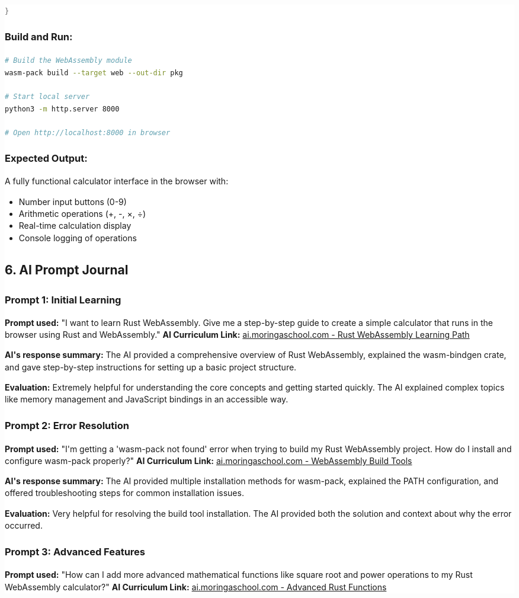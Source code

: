 ```rust
}
```

### Build and Run:
```bash
# Build the WebAssembly module
wasm-pack build --target web --out-dir pkg

# Start local server
python3 -m http.server 8000

# Open http://localhost:8000 in browser
```

### Expected Output:
A fully functional calculator interface in the browser with:
- Number input buttons (0-9)
- Arithmetic operations (+, -, ×, ÷)
- Real-time calculation display
- Console logging of operations

## 6. AI Prompt Journal

### Prompt 1: Initial Learning
**Prompt used:** "I want to learn Rust WebAssembly. Give me a step-by-step guide to create a simple calculator that runs in the browser using Rust and WebAssembly."
**AI Curriculum Link:** [ai.moringaschool.com - Rust WebAssembly Learning Path](https://ai.moringaschool.com/rust-webassembly)

**AI's response summary:** The AI provided a comprehensive overview of Rust WebAssembly, explained the wasm-bindgen crate, and gave step-by-step instructions for setting up a basic project structure.

**Evaluation:** Extremely helpful for understanding the core concepts and getting started quickly. The AI explained complex topics like memory management and JavaScript bindings in an accessible way.

### Prompt 2: Error Resolution
**Prompt used:** "I'm getting a 'wasm-pack not found' error when trying to build my Rust WebAssembly project. How do I install and configure wasm-pack properly?"
**AI Curriculum Link:** [ai.moringaschool.com - WebAssembly Build Tools](https://ai.moringaschool.com/webassembly-build-tools)

**AI's response summary:** The AI provided multiple installation methods for wasm-pack, explained the PATH configuration, and offered troubleshooting steps for common installation issues.

**Evaluation:** Very helpful for resolving the build tool installation. The AI provided both the solution and context about why the error occurred.

### Prompt 3: Advanced Features
**Prompt used:** "How can I add more advanced mathematical functions like square root and power operations to my Rust WebAssembly calculator?"
**AI Curriculum Link:** [ai.moringaschool.com - Advanced Rust Functions](https://ai.moringaschool.com/advanced-rust-functions)
